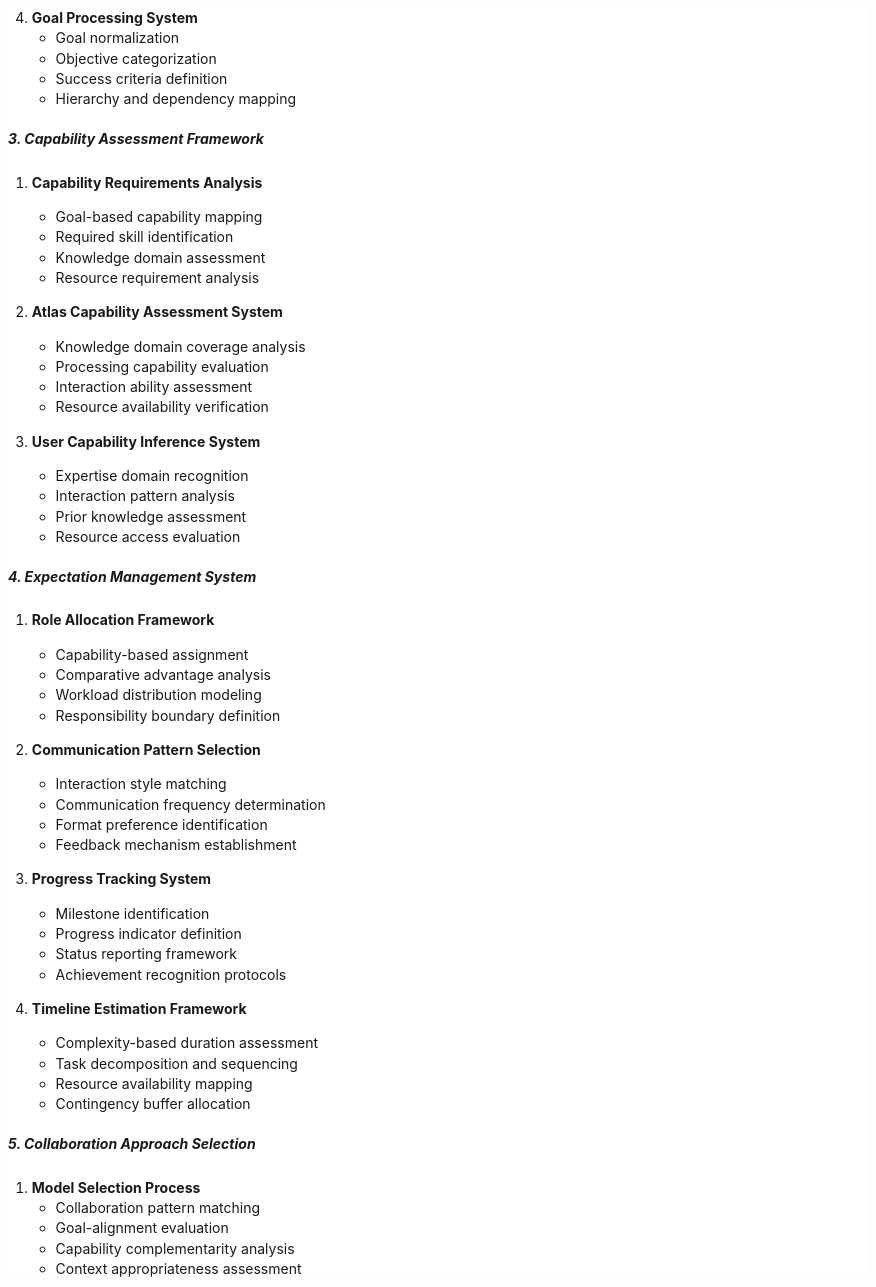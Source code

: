 4. **Goal Processing System**
   - Goal normalization
   - Objective categorization
   - Success criteria definition
   - Hierarchy and dependency mapping

##### 3. Capability Assessment Framework

1. **Capability Requirements Analysis**
   - Goal-based capability mapping
   - Required skill identification
   - Knowledge domain assessment
   - Resource requirement analysis

2. **Atlas Capability Assessment System**
   - Knowledge domain coverage analysis
   - Processing capability evaluation
   - Interaction ability assessment
   - Resource availability verification

3. **User Capability Inference System**
   - Expertise domain recognition
   - Interaction pattern analysis
   - Prior knowledge assessment
   - Resource access evaluation

##### 4. Expectation Management System

1. **Role Allocation Framework**
   - Capability-based assignment
   - Comparative advantage analysis
   - Workload distribution modeling
   - Responsibility boundary definition

2. **Communication Pattern Selection**
   - Interaction style matching
   - Communication frequency determination
   - Format preference identification
   - Feedback mechanism establishment

3. **Progress Tracking System**
   - Milestone identification
   - Progress indicator definition
   - Status reporting framework
   - Achievement recognition protocols

4. **Timeline Estimation Framework**
   - Complexity-based duration assessment
   - Task decomposition and sequencing
   - Resource availability mapping
   - Contingency buffer allocation

##### 5. Collaboration Approach Selection

1. **Model Selection Process**
   - Collaboration pattern matching
   - Goal-alignment evaluation
   - Capability complementarity analysis
   - Context appropriateness assessment
